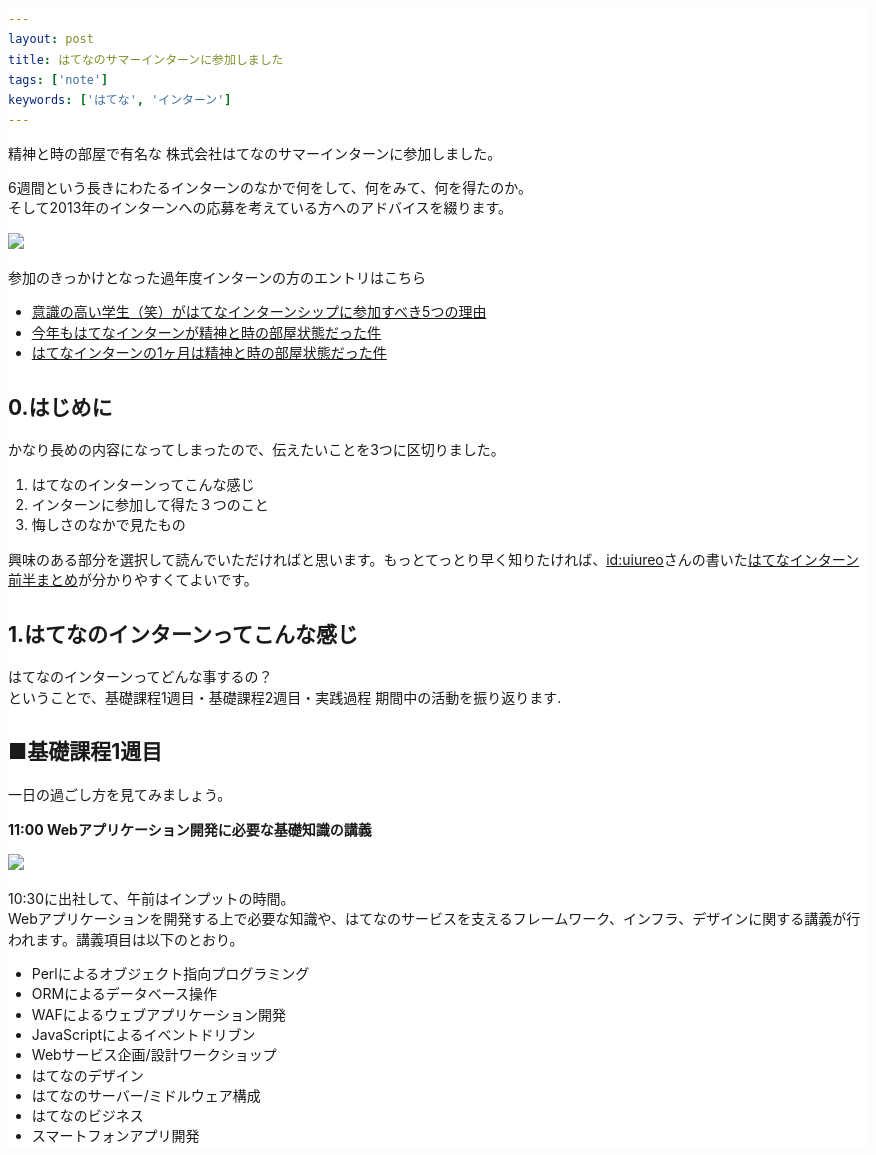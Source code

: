 ```yaml
---
layout: post
title: はてなのサマーインターンに参加しました
tags: ['note']
keywords: ['はてな', 'インターン']
---
```



精神と時の部屋で有名な 株式会社はてなのサマーインターンに参加しました。

6週間という長きにわたるインターンのなかで何をして、何をみて、何を得たのか。<br/>
そして2013年のインターンへの応募を考えている方へのアドバイスを綴ります。

<img src="/img/blog_hatena_image1.jpg"/>

参加のきっかけとなった過年度インターンの方のエントリはこちら

* [意識の高い学生（笑）がはてなインターンシップに参加すべき5つの理由](http://gigi-net.hatenadiary.com/entry/20110912/1315777456)
* [今年もはてなインターンが精神と時の部屋状態だった件](http://yuku-tech.hatenablog.com/entry/20100829/1283042604)
* [はてなインターンの1ヶ月は精神と時の部屋状態だった件](http://yaotti.hatenablog.com/entry/20090831/1251454253)

## 0.はじめに

かなり長めの内容になってしまったので、伝えたいことを3つに区切りました。

1. はてなのインターンってこんな感じ
2. インターンに参加して得た３つのこと
3. 悔しさのなかで見たもの

興味のある部分を選択して読んでいただければと思います。もっとてっとり早く知りたければ、[id:uiureo](http://uiuret.hatenablog.com/)さんの書いた[はてなインターン前半まとめ](http://uiuret.hatenablog.com/entry/2012/08/24/185125)が分かりやすくてよいです。

## 1.はてなのインターンってこんな感じ

はてなのインターンってどんな事するの？<br/>
ということで、基礎課程1週目・基礎課程2週目・実践過程 期間中の活動を振り返ります.

## ■基礎課程1週目

一日の過ごし方を見てみましょう。

**11:00 Webアプリケーション開発に必要な基礎知識の講義**

<img src="/img/blog_hatena_image2.jpg"/>

10:30に出社して、午前はインプットの時間。<br/>
Webアプリケーションを開発する上で必要な知識や、はてなのサービスを支えるフレームワーク、インフラ、デザインに関する講義が行われます。講義項目は以下のとおり。

 * Perlによるオブジェクト指向プログラミング
 * ORMによるデータベース操作
 * WAFによるウェブアプリケーション開発
 * JavaScriptによるイベントドリブン
 * Webサービス企画/設計ワークショップ
 * はてなのデザイン
 * はてなのサーバー/ミドルウェア構成
 * はてなのビジネス
 * スマートフォンアプリ開発
